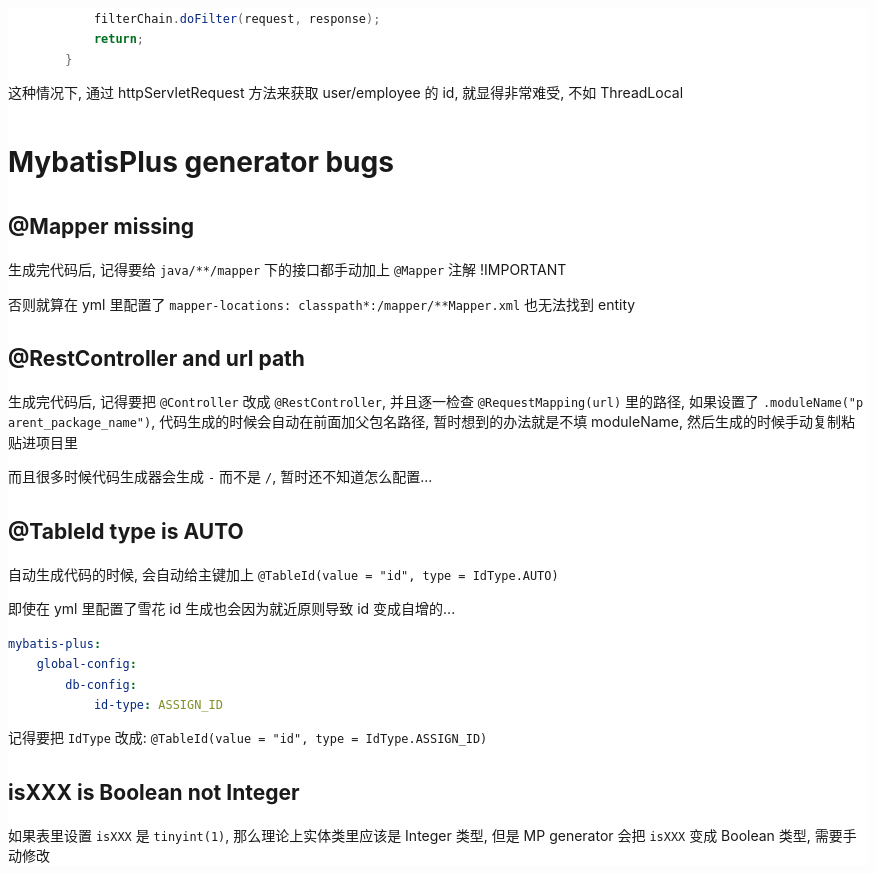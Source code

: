 ```java
            filterChain.doFilter(request, response);
            return;
        }
```

这种情况下, 通过 httpServletRequest 方法来获取 user/employee 的 id, 就显得非常难受, 不如 ThreadLocal

# MybatisPlus generator bugs

## @Mapper missing

生成完代码后, 记得要给 `java/**/mapper` 下的接口都手动加上 `@Mapper` 注解 !IMPORTANT

否则就算在 yml 里配置了 `mapper-locations: classpath*:/mapper/**Mapper.xml` 也无法找到 entity

## @RestController and url path

生成完代码后, 记得要把 `@Controller` 改成 `@RestController`, 并且逐一检查 `@RequestMapping(url)` 里的路径, 如果设置了 `.moduleName("parent_package_name")`, 代码生成的时候会自动在前面加父包名路径, 暂时想到的办法就是不填 moduleName, 然后生成的时候手动复制粘贴进项目里

而且很多时候代码生成器会生成 `-` 而不是 `/`, 暂时还不知道怎么配置...

## @TableId type is AUTO

自动生成代码的时候, 会自动给主键加上 `@TableId(value = "id", type = IdType.AUTO)`

即使在 yml 里配置了雪花 id 生成也会因为就近原则导致 id 变成自增的...

```yml
mybatis-plus:
    global-config:
        db-config:
            id-type: ASSIGN_ID
```

记得要把 `IdType` 改成: `@TableId(value = "id", type = IdType.ASSIGN_ID)`

## isXXX is Boolean not Integer

如果表里设置 `isXXX` 是 `tinyint(1)`, 那么理论上实体类里应该是 Integer 类型, 但是 MP generator 会把 `isXXX` 变成 Boolean 类型, 需要手动修改
